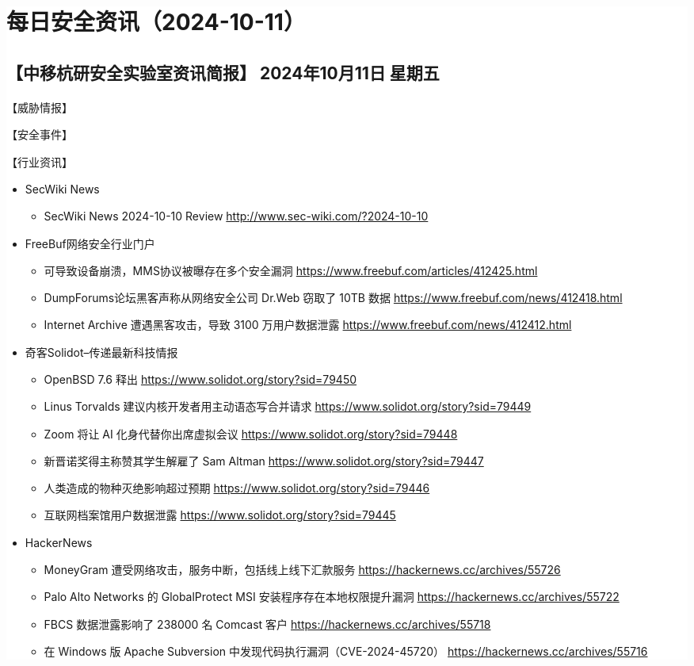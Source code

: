 # 每日安全资讯（2024-10-11）

【中移杭研安全实验室资讯简报】
2024年10月11日 星期五
---------------------------
【威胁情报】

【安全事件】

【行业资讯】

- SecWiki News
  - SecWiki News 2024-10-10 Review
http://www.sec-wiki.com/?2024-10-10

- FreeBuf网络安全行业门户
  - 可导致设备崩溃，MMS协议被曝存在多个安全漏洞
https://www.freebuf.com/articles/412425.html

  - DumpForums论坛黑客声称从网络安全公司 Dr.Web 窃取了 10TB 数据
https://www.freebuf.com/news/412418.html

  - Internet Archive 遭遇黑客攻击，导致 3100 万用户数据泄露
https://www.freebuf.com/news/412412.html

- 奇客Solidot–传递最新科技情报
  - OpenBSD 7.6 释出
https://www.solidot.org/story?sid=79450

  - Linus Torvalds 建议内核开发者用主动语态写合并请求
https://www.solidot.org/story?sid=79449

  - Zoom 将让 AI 化身代替你出席虚拟会议
https://www.solidot.org/story?sid=79448

  - 新晋诺奖得主称赞其学生解雇了 Sam Altman
https://www.solidot.org/story?sid=79447

  - 人类造成的物种灭绝影响超过预期
https://www.solidot.org/story?sid=79446

  - 互联网档案馆用户数据泄露
https://www.solidot.org/story?sid=79445

- HackerNews
  - MoneyGram 遭受网络攻击，服务中断，包括线上线下汇款服务
https://hackernews.cc/archives/55726

  - Palo Alto Networks 的 GlobalProtect MSI 安装程序存在本地权限提升漏洞
https://hackernews.cc/archives/55722

  - FBCS 数据泄露影响了 238000 名 Comcast 客户
https://hackernews.cc/archives/55718

  - 在 Windows 版 Apache Subversion 中发现代码执行漏洞（CVE-2024-45720）
https://hackernews.cc/archives/55716
